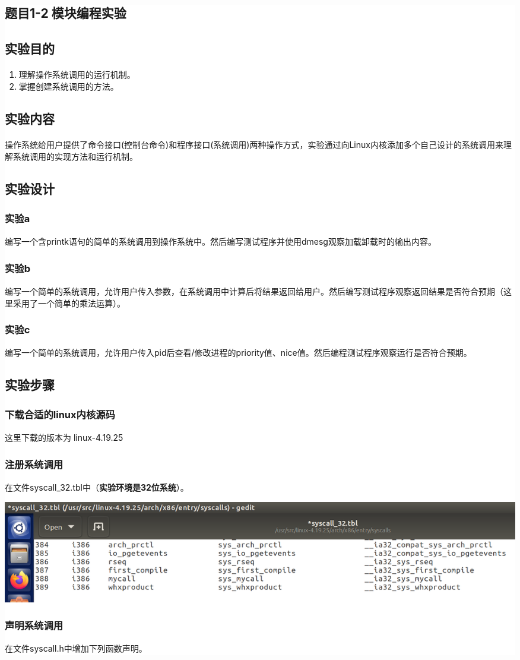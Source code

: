 ## 题目1-2 模块编程实验



## 实验目的 

1. 理解操作系统调用的运行机制。
2. 掌握创建系统调用的方法。

## 实验内容 

​		操作系统给用户提供了命令接口(控制台命令)和程序接口(系统调用)两种操作方式，实验通过向Linux内核添加多个自己设计的系统调用来理解系统调用的实现方法和运行机制。

## 实验设计

### 实验a

编写一个含printk语句的简单的系统调用到操作系统中。然后编写测试程序并使用dmesg观察加载卸载时的输出内容。

### 实验b

编写一个简单的系统调用，允许用户传入参数，在系统调用中计算后将结果返回给用户。然后编写测试程序观察返回结果是否符合预期（这里采用了一个简单的乘法运算）。

### 实验c

编写一个简单的系统调用，允许用户传入pid后查看/修改进程的priority值、nice值。然后编程测试程序观察运行是否符合预期。

## 实验步骤

### 下载合适的linux内核源码

这里下载的版本为 linux-4.19.25

### 注册系统调用

在文件syscall_32.tbl中（**实验环境是32位系统**）。

![image-20220321152013924](doc2.assets/image-20220321152013924.png)

### 声明系统调用

在文件syscall.h中增加下列函数声明。
